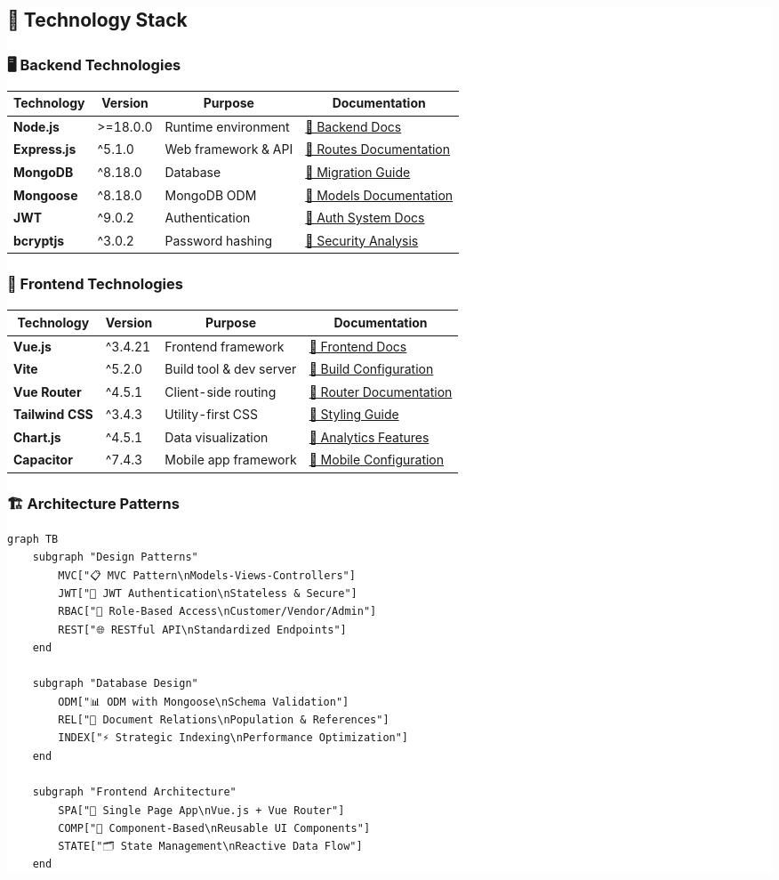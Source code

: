 ## 🔧 Technology Stack

### 🖥️ Backend Technologies

| Technology | Version | Purpose | Documentation |
|------------|---------|---------|---------------|
| **Node.js** | >=18.0.0 | Runtime environment | [📄 Backend Docs](./metainflu/backend/BACKEND_DOCUMENTATION.md) |
| **Express.js** | ^5.1.0 | Web framework & API | [📄 Routes Documentation](./metainflu/backend/BACKEND_DOCUMENTATION.md#routes-architecture) |
| **MongoDB** | ^8.18.0 | Database | [📄 Migration Guide](./metainflu/backend/MIGRATION.md) |
| **Mongoose** | ^8.18.0 | MongoDB ODM | [📄 Models Documentation](./metainflu/backend/BACKEND_DOCUMENTATION.md#models-architecture) |
| **JWT** | ^9.0.2 | Authentication | [📄 Auth System Docs](./AUTHENTICATION_SYSTEM_DOCS.md) |
| **bcryptjs** | ^3.0.2 | Password hashing | [📄 Security Analysis](./AUTHENTICATION_SYSTEM_DOCS.md#security-analysis) |

### 🎨 Frontend Technologies

| Technology | Version | Purpose | Documentation |
|------------|---------|---------|---------------|
| **Vue.js** | ^3.4.21 | Frontend framework | [📄 Frontend Docs](./metainflu/frontend/client/FRONTEND_CLIENT_DOCUMENTATION.md) |
| **Vite** | ^5.2.0 | Build tool & dev server | [📄 Build Configuration](./metainflu/frontend/client/vite.config.js) |
| **Vue Router** | ^4.5.1 | Client-side routing | [📄 Router Documentation](./metainflu/frontend/client/src/SRC_DETAILED_DOCUMENTATION.md) |
| **Tailwind CSS** | ^3.4.3 | Utility-first CSS | [📄 Styling Guide](./metainflu/frontend/client/tailwind.config.js) |
| **Chart.js** | ^4.5.1 | Data visualization | [📄 Analytics Features](./metainflu/frontend/shop.md) |
| **Capacitor** | ^7.4.3 | Mobile app framework | [📄 Mobile Configuration](./metainflu/frontend/client/capacitor.config.json) |

### 🏗️ Architecture Patterns

```mermaid
graph TB
    subgraph "Design Patterns"
        MVC["📋 MVC Pattern\nModels-Views-Controllers"]
        JWT["🔐 JWT Authentication\nStateless & Secure"]
        RBAC["👥 Role-Based Access\nCustomer/Vendor/Admin"]
        REST["🌐 RESTful API\nStandardized Endpoints"]
    end
    
    subgraph "Database Design"
        ODM["📊 ODM with Mongoose\nSchema Validation"]
        REL["🔗 Document Relations\nPopulation & References"]
        INDEX["⚡ Strategic Indexing\nPerformance Optimization"]
    end
    
    subgraph "Frontend Architecture"
        SPA["📱 Single Page App\nVue.js + Vue Router"]
        COMP["🧩 Component-Based\nReusable UI Components"]
        STATE["🗂️ State Management\nReactive Data Flow"]
    end
```

